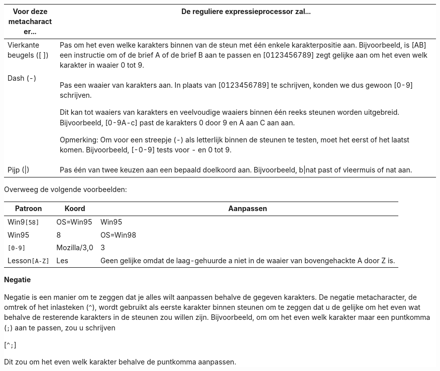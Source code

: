 <table id="table_18B86955EC3748079E7C176273ADE92B"> 
 <thead> 
  <tr> 
   <th colname="col1" class="entry"> Voor deze metacharacter... </th> 
   <th colname="col2" class="entry"> De reguliere expressieprocessor zal... </th> 
  </tr> 
 </thead>
 <tbody> 
  <tr> 
   <td colname="col1"> Vierkante beugels ([ ]) </td> 
   <td colname="col2"> Pas om het even welke karakters binnen van de steun met één enkele karakterpositie aan. Bijvoorbeeld, is [AB] een instructie om of de brief A of de brief B aan te passen en [0123456789] zegt gelijke aan om het even welk karakter in waaier 0 tot 9. </td> 
  </tr> 
  <tr> 
   <td colname="col1"> Dash (-) </td> 
   <td colname="col2"> <p>Pas een waaier van karakters aan. In plaats van [0123456789] te schrijven, konden we dus gewoon [0-9] schrijven. </p> <p> Dit kan tot waaiers van karakters en veelvoudige waaiers binnen één reeks steunen worden uitgebreid. Bijvoorbeeld, [0-9A-c] past de karakters 0 door 9 en A aan C aan aan. </p> <p> <p>Opmerking:  Om voor een streepje (-) als letterlijk binnen de steunen te testen, moet het eerst of het laatst komen. Bijvoorbeeld, [-0-9] tests voor - en 0 tot 9. </p> </p> </td> 
  </tr> 
  <tr> 
   <td colname="col1"> Pijp (|) </td> 
   <td colname="col2"> Pas één van twee keuzen aan een bepaald doelkoord aan. Bijvoorbeeld, b|nat past of vleermuis of nat aan. </td> 
  </tr> 
 </tbody> 
</table>

Overweeg de volgende voorbeelden:

| Patroon | Koord | Aanpassen |
|---|---|---|
| Win9`[58]` | OS=Win95 | Win95 |
| Win95 | 8 | OS=Win98 | Win98 |
| `[0-9]` | Mozilla/3,0 | 3 |
| Lesson`[A-Z]` | Les | Geen gelijke omdat de laag-gehuurde a niet in de waaier van bovengehackte A door Z is. |

**Negatie**

Negatie is een manier om te zeggen dat je alles wilt aanpassen behalve de gegeven karakters. De negatie metacharacter, de omtrek of het inlasteken (`^`), wordt gebruikt als eerste karakter binnen steunen om te zeggen dat u de gelijke om het even wat behalve de resterende karakters in de steunen zou willen zijn. Bijvoorbeeld, om om het even welk karakter maar een puntkomma (`;`) aan te passen, zou u schrijven

[`^;`]

Dit zou om het even welk karakter behalve de puntkomma aanpassen.
